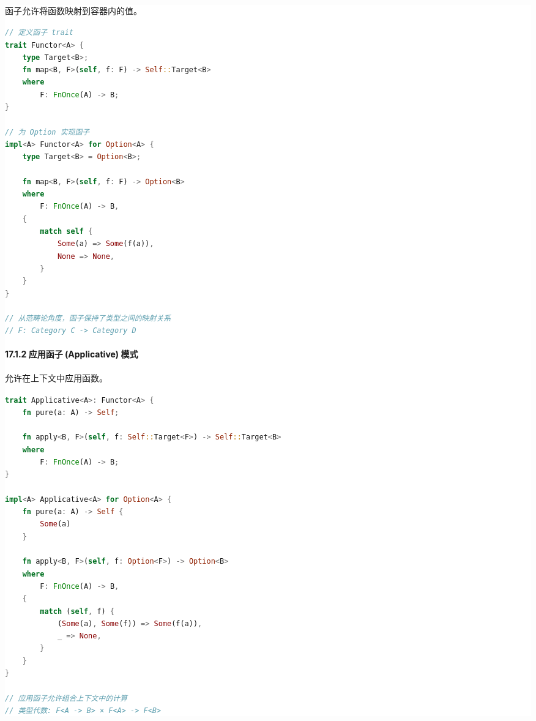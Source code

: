 函子允许将函数映射到容器内的值。

```rust
// 定义函子 trait
trait Functor<A> {
    type Target<B>;
    fn map<B, F>(self, f: F) -> Self::Target<B>
    where
        F: FnOnce(A) -> B;
}

// 为 Option 实现函子
impl<A> Functor<A> for Option<A> {
    type Target<B> = Option<B>;
    
    fn map<B, F>(self, f: F) -> Option<B>
    where
        F: FnOnce(A) -> B,
    {
        match self {
            Some(a) => Some(f(a)),
            None => None,
        }
    }
}

// 从范畴论角度，函子保持了类型之间的映射关系
// F: Category C -> Category D
```

#### 17.1.2 应用函子 (Applicative) 模式

允许在上下文中应用函数。

```rust
trait Applicative<A>: Functor<A> {
    fn pure(a: A) -> Self;
    
    fn apply<B, F>(self, f: Self::Target<F>) -> Self::Target<B>
    where
        F: FnOnce(A) -> B;
}

impl<A> Applicative<A> for Option<A> {
    fn pure(a: A) -> Self {
        Some(a)
    }
    
    fn apply<B, F>(self, f: Option<F>) -> Option<B>
    where
        F: FnOnce(A) -> B,
    {
        match (self, f) {
            (Some(a), Some(f)) => Some(f(a)),
            _ => None,
        }
    }
}

// 应用函子允许组合上下文中的计算
// 类型代数: F<A -> B> × F<A> -> F<B>
```
